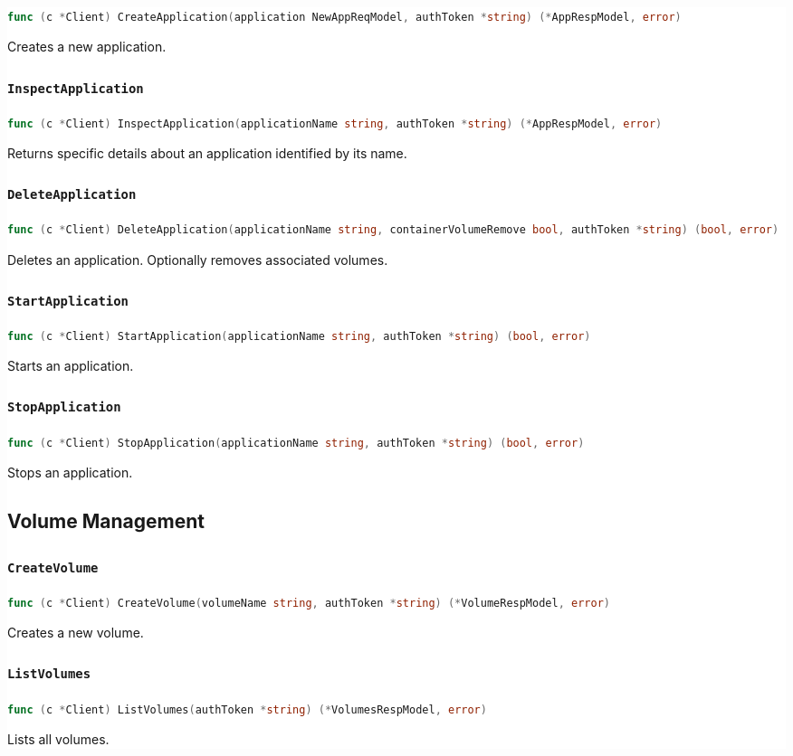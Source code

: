 ```go
func (c *Client) CreateApplication(application NewAppReqModel, authToken *string) (*AppRespModel, error)
```

Creates a new application.

### `InspectApplication`

```go
func (c *Client) InspectApplication(applicationName string, authToken *string) (*AppRespModel, error)
```

Returns specific details about an application identified by its name.

### `DeleteApplication`

```go
func (c *Client) DeleteApplication(applicationName string, containerVolumeRemove bool, authToken *string) (bool, error)
```

Deletes an application. Optionally removes associated volumes.

### `StartApplication`

```go
func (c *Client) StartApplication(applicationName string, authToken *string) (bool, error)
```

Starts an application.

### `StopApplication`

```go
func (c *Client) StopApplication(applicationName string, authToken *string) (bool, error)
```

Stops an application.

## Volume Management

### `CreateVolume`

```go
func (c *Client) CreateVolume(volumeName string, authToken *string) (*VolumeRespModel, error)
```

Creates a new volume.

### `ListVolumes`

```go
func (c *Client) ListVolumes(authToken *string) (*VolumesRespModel, error)
```

Lists all volumes.
